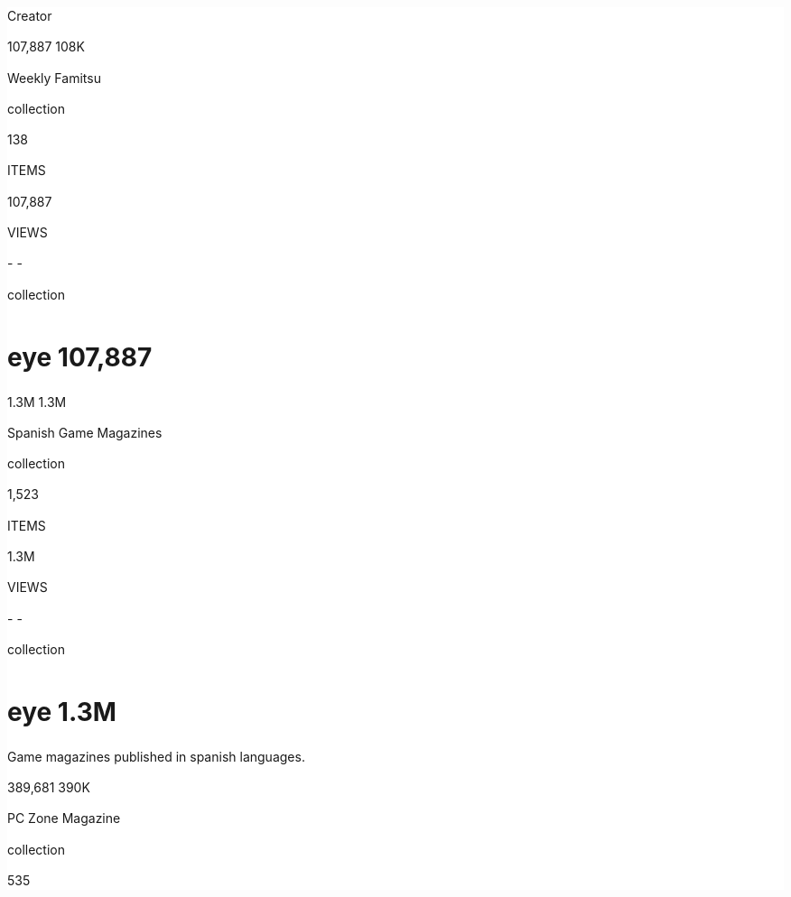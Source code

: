 Creator

107,887 108K

[](/details/weeklyfamitsu)

Weekly Famitsu

<span class="sr-only">collection</span>

138

ITEMS

107,887

VIEWS

\- -

<span class="iconochive-collection" aria-hidden="true"></span><span class="sr-only">collection</span>

<span class="iconochive-eye" aria-hidden="true"></span><span class="sr-only">eye</span> 107,887
===============================================================================================

1.3<span class="small">M</span> 1.3M

[](/details/gamemagazinesspanish)

Spanish Game Magazines

<span class="sr-only">collection</span>

1,523

ITEMS

1.3<span class="small">M</span>

VIEWS

\- -

<span class="iconochive-collection" aria-hidden="true"></span><span class="sr-only">collection</span>

<span class="iconochive-eye" aria-hidden="true"></span><span class="sr-only">eye</span> 1.3<span class="small">M</span>
=======================================================================================================================

Game magazines published in spanish languages.  

389,681 390K

[](/details/pczonemagazine)

PC Zone Magazine

<span class="sr-only">collection</span>

535
